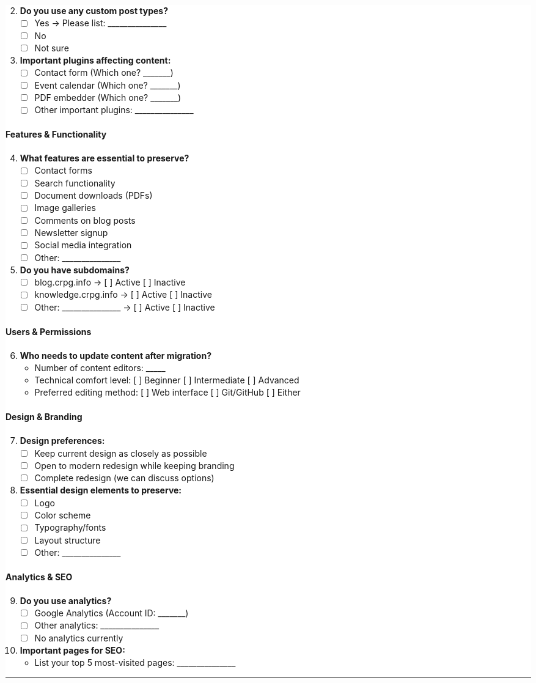 2. **Do you use any custom post types?**
   - [ ] Yes → Please list: _______________
   - [ ] No
   - [ ] Not sure

3. **Important plugins affecting content:**
   - [ ] Contact form (Which one? _______)
   - [ ] Event calendar (Which one? _______)
   - [ ] PDF embedder (Which one? _______)
   - [ ] Other important plugins: _______________

#### Features & Functionality
4. **What features are essential to preserve?**
   - [ ] Contact forms
   - [ ] Search functionality
   - [ ] Document downloads (PDFs)
   - [ ] Image galleries
   - [ ] Comments on blog posts
   - [ ] Newsletter signup
   - [ ] Social media integration
   - [ ] Other: _______________

5. **Do you have subdomains?**
   - [ ] blog.crpg.info → [ ] Active [ ] Inactive
   - [ ] knowledge.crpg.info → [ ] Active [ ] Inactive
   - [ ] Other: _______________ → [ ] Active [ ] Inactive

#### Users & Permissions
6. **Who needs to update content after migration?**
   - Number of content editors: _____
   - Technical comfort level: [ ] Beginner [ ] Intermediate [ ] Advanced
   - Preferred editing method: [ ] Web interface [ ] Git/GitHub [ ] Either

#### Design & Branding
7. **Design preferences:**
   - [ ] Keep current design as closely as possible
   - [ ] Open to modern redesign while keeping branding
   - [ ] Complete redesign (we can discuss options)

8. **Essential design elements to preserve:**
   - [ ] Logo
   - [ ] Color scheme
   - [ ] Typography/fonts
   - [ ] Layout structure
   - [ ] Other: _______________

#### Analytics & SEO
9. **Do you use analytics?**
   - [ ] Google Analytics (Account ID: _______)
   - [ ] Other analytics: _______________
   - [ ] No analytics currently

10. **Important pages for SEO:**
    - List your top 5 most-visited pages: _______________

---